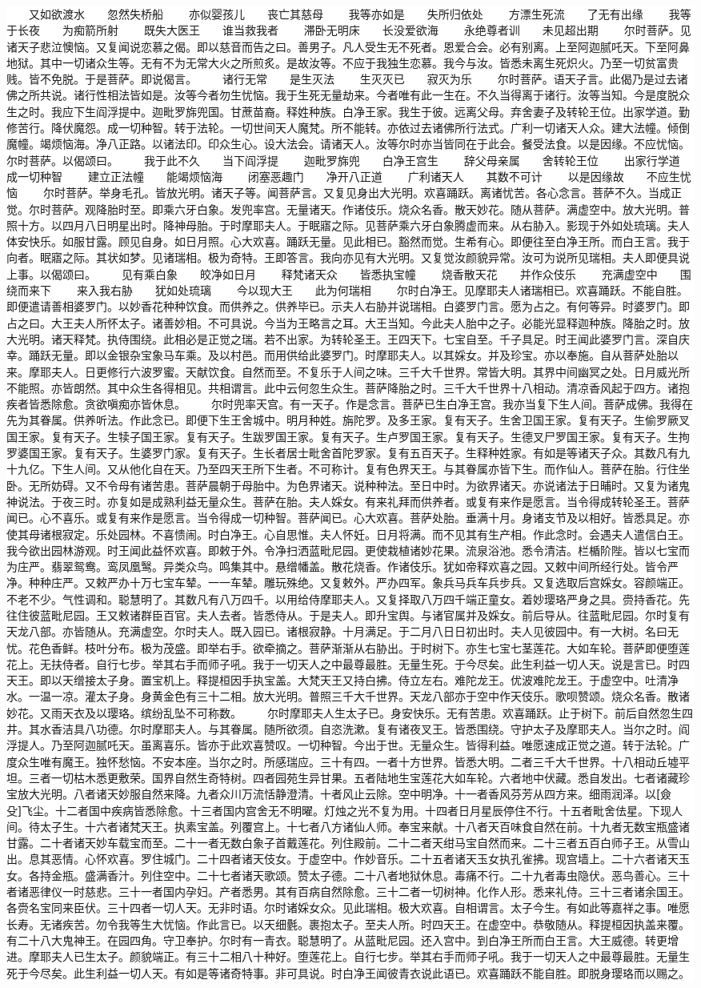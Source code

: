 　　又如欲渡水　　忽然失桥船
　　亦似婴孩儿　　丧亡其慈母
　　我等亦如是　　失所归依处
　　方漂生死流　　了无有出缘
　　我等于长夜　　为痴箭所射
　　既失大医王　　谁当救我者
　　滞卧无明床　　长没爱欲海
　　永绝尊者训　　未见超出期
　　尔时菩萨。见诸天子悲泣懊恼。又复闻说恋慕之偈。即以慈音而告之曰。善男子。凡人受生无不死者。恩爱合会。必有别离。上至阿迦腻吒天。下至阿鼻地狱。其中一切诸众生等。无有不为无常大火之所煎炙。是故汝等。不应于我独生恋慕。我今与汝。皆悉未离生死炽火。乃至一切贫富贵贱。皆不免脱。于是菩萨。即说偈言。
　　诸行无常　　是生灭法
　　生灭灭已　　寂灭为乐
　　尔时菩萨。语天子言。此偈乃是过去诸佛之所共说。诸行性相法皆如是。汝等今者勿生忧恼。我于生死无量劫来。今者唯有此一生在。不久当得离于诸行。汝等当知。今是度脱众生之时。我应下生阎浮提中。迦毗罗旆兜国。甘蔗苗裔。释姓种族。白净王家。我生于彼。远离父母。弃舍妻子及转轮王位。出家学道。勤修苦行。降伏魔怨。成一切种智。转于法轮。一切世间天人魔梵。所不能转。亦依过去诸佛所行法式。广利一切诸天人众。建大法幢。倾倒魔幢。竭烦恼海。净八正路。以诸法印。印众生心。设大法会。请诸天人。汝等尔时亦当皆同在于此会。餐受法食。以是因缘。不应忧恼。尔时菩萨。以偈颂曰。
　　我于此不久　　当下阎浮提
　　迦毗罗旆兜　　白净王宫生
　　辞父母亲属　　舍转轮王位
　　出家行学道　　成一切种智
　　建立正法幢　　能竭烦恼海
　　闭塞恶趣门　　净开八正道
　　广利诸天人　　其数不可计
　　以是因缘故　　不应生忧恼
　　尔时菩萨。举身毛孔。皆放光明。诸天子等。闻菩萨言。又复见身出大光明。欢喜踊跃。离诸忧苦。各心念言。菩萨不久。当成正觉。尔时菩萨。观降胎时至。即乘六牙白象。发兜率宫。无量诸天。作诸伎乐。烧众名香。散天妙花。随从菩萨。满虚空中。放大光明。普照十方。以四月八日明星出时。降神母胎。于时摩耶夫人。于眠寤之际。见菩萨乘六牙白象腾虚而来。从右胁入。影现于外如处琉璃。夫人体安快乐。如服甘露。顾见自身。如日月照。心大欢喜。踊跃无量。见此相已。豁然而觉。生希有心。即便往至白净王所。而白王言。我于向者。眠寤之际。其状如梦。见诸瑞相。极为奇特。王即答言。我向亦见有大光明。又复觉汝颜貌异常。汝可为说所见瑞相。夫人即便具说上事。以偈颂曰。
　　见有乘白象　　皎净如日月
　　释梵诸天众　　皆悉执宝幢
　　烧香散天花　　并作众伎乐
　　充满虚空中　　围绕而来下
　　来入我右胁　　犹如处琉璃
　　今以现大王　　此为何瑞相
　　尔时白净王。见摩耶夫人诸瑞相已。欢喜踊跃。不能自胜。即便遣请善相婆罗门。以妙香花种种饮食。而供养之。供养毕已。示夫人右胁并说瑞相。白婆罗门言。愿为占之。有何等异。时婆罗门。即占之曰。大王夫人所怀太子。诸善妙相。不可具说。今当为王略言之耳。大王当知。今此夫人胎中之子。必能光显释迦种族。降胎之时。放大光明。诸天释梵。执侍围绕。此相必是正觉之瑞。若不出家。为转轮圣王。王四天下。七宝自至。千子具足。时王闻此婆罗门言。深自庆幸。踊跃无量。即以金银杂宝象马车乘。及以村邑。而用供给此婆罗门。时摩耶夫人。以其婇女。并及珍宝。亦以奉施。自从菩萨处胎以来。摩耶夫人。日更修行六波罗蜜。天献饮食。自然而至。不复乐于人间之味。三千大千世界。常皆大明。其界中间幽冥之处。日月威光所不能照。亦皆朗然。其中众生各得相见。共相谓言。此中云何忽生众生。菩萨降胎之时。三千大千世界十八相动。清凉香风起于四方。诸抱疾者皆悉除愈。贪欲嗔痴亦皆休息。
　　尔时兜率天宫。有一天子。作是念言。菩萨已生白净王宫。我亦当复下生人间。菩萨成佛。我得在先为其眷属。供养听法。作此念已。即便下生王舍城中。明月种姓。旃陀罗。及多王家。复有天子。生舍卫国王家。复有天子。生偷罗厥叉国王家。复有天子。生犊子国王家。复有天子。生跋罗国王家。复有天子。生卢罗国王家。复有天子。生德叉尸罗国王家。复有天子。生拘罗婆国王家。复有天子。生婆罗门家。复有天子。生长者居士毗舍首陀罗家。复有五百天子。生释种姓家。有如是等诸天子众。其数凡有九十九亿。下生人间。又从他化自在天。乃至四天王所下生者。不可称计。复有色界天王。与其眷属亦皆下生。而作仙人。菩萨在胎。行住坐卧。无所妨碍。又不令母有诸苦患。菩萨晨朝于母胎中。为色界诸天。说种种法。至日中时。为欲界诸天。亦说诸法于日晡时。又复为诸鬼神说法。于夜三时。亦复如是成熟利益无量众生。菩萨在胎。夫人婇女。有来礼拜而供养者。或复有来作是愿言。当令得成转轮圣王。菩萨闻已。心不喜乐。或复有来作是愿言。当令得成一切种智。菩萨闻已。心大欢喜。菩萨处胎。垂满十月。身诸支节及以相好。皆悉具足。亦使其母诸根寂定。乐处园林。不喜愦闹。时白净王。心自思惟。夫人怀妊。日月将满。而不见其有生产相。作此念时。会遇夫人遣信白王。我今欲出园林游观。时王闻此益怀欢喜。即敕于外。令净扫洒蓝毗尼园。更使栽植诸妙花果。流泉浴池。悉令清洁。栏楯阶陛。皆以七宝而为庄严。翡翠鸳鸯。鸾凤凰鹥。异类众鸟。鸣集其中。悬缯幡盖。散花烧香。作诸伎乐。犹如帝释欢喜之园。又敕中间所经行处。皆令严净。种种庄严。又敕严办十万七宝车辇。一一车辇。雕玩殊绝。又复敕外。严办四军。象兵马兵车兵步兵。又复选取后宫婇女。容颜端正。不老不少。气性调和。聪慧明了。其数凡有八万四千。以用给侍摩耶夫人。又复择取八万四千端正童女。着妙璎珞严身之具。赍持香花。先往住彼蓝毗尼园。王又敕诸群臣百官。夫人去者。皆悉侍从。于是夫人。即升宝舆。与诸官属并及婇女。前后导从。往蓝毗尼园。尔时复有天龙八部。亦皆随从。充满虚空。尔时夫人。既入园已。诸根寂静。十月满足。于二月八日日初出时。夫人见彼园中。有一大树。名曰无忧。花色香鲜。枝叶分布。极为茂盛。即举右手。欲牵摘之。菩萨渐渐从右胁出。于时树下。亦生七宝七茎莲花。大如车轮。菩萨即便堕莲花上。无扶侍者。自行七步。举其右手而师子吼。我于一切天人之中最尊最胜。无量生死。于今尽矣。此生利益一切人天。说是言已。时四天王。即以天缯接太子身。置宝机上。释提桓因手执宝盖。大梵天王又持白拂。侍立左右。难陀龙王。优波难陀龙王。于虚空中。吐清净水。一温一凉。灌太子身。身黄金色有三十二相。放大光明。普照三千大千世界。天龙八部亦于空中作天伎乐。歌呗赞颂。烧众名香。散诸妙花。又雨天衣及以璎珞。缤纷乱坠不可称数。
　　尔时摩耶夫人生太子已。身安快乐。无有苦患。欢喜踊跃。止于树下。前后自然忽生四井。其水香洁具八功德。尔时摩耶夫人。与其眷属。随所欲须。自恣洗漱。复有诸夜叉王。皆悉围绕。守护太子及摩耶夫人。当尔之时。阎浮提人。乃至阿迦腻吒天。虽离喜乐。皆亦于此欢喜赞叹。一切种智。今出于世。无量众生。皆得利益。唯愿速成正觉之道。转于法轮。广度众生唯有魔王。独怀愁恼。不安本座。当尔之时。所感瑞应。三十有四。一者十方世界。皆悉大明。二者三千大千世界。十八相动丘墟平坦。三者一切枯木悉更敷荣。国界自然生奇特树。四者园苑生异甘果。五者陆地生宝莲花大如车轮。六者地中伏藏。悉自发出。七者诸藏珍宝放大光明。八者诸天妙服自然来降。九者众川万流恬静澄清。十者风止云除。空中明净。十一者香风芬芳从四方来。细雨润泽。以[僉　　殳]飞尘。十二者国中疾病皆悉除愈。十三者国内宫舍无不明曜。灯烛之光不复为用。十四者日月星辰停住不行。十五者毗舍佉星。下现人间。待太子生。十六者诸梵天王。执素宝盖。列覆宫上。十七者八方诸仙人师。奉宝来献。十八者天百味食自然在前。十九者无数宝瓶盛诸甘露。二十者诸天妙车载宝而至。二十一者无数白象子首戴莲花。列住殿前。二十二者天绀马宝自然而来。二十三者五百白师子王。从雪山出。息其恶情。心怀欢喜。罗住城门。二十四者诸天伎女。于虚空中。作妙音乐。二十五者诸天玉女执孔雀拂。现宫墙上。二十六者诸天玉女。各持金瓶。盛满香汁。列住空中。二十七者诸天歌颂。赞太子德。二十八者地狱休息。毒痛不行。二十九者毒虫隐伏。恶鸟善心。三十者诸恶律仪一时慈悲。三十一者国内孕妇。产者悉男。其有百病自然除愈。三十二者一切树神。化作人形。悉来礼侍。三十三者诸余国王。各赍名宝同来臣伏。三十四者一切人天。无非时语。尔时诸婇女众。见此瑞相。极大欢喜。自相谓言。太子今生。有如此等嘉祥之事。唯愿长寿。无诸疾苦。勿令我等生大忧恼。作此言已。以天细氎。裹抱太子。至夫人所。时四天王。在虚空中。恭敬随从。释提桓因执盖来覆。有二十八大鬼神王。在园四角。守卫奉护。尔时有一青衣。聪慧明了。从蓝毗尼园。还入宫中。到白净王所而白王言。大王威德。转更增进。摩耶夫人已生太子。颜貌端正。有三十二相八十种好。堕莲花上。自行七步。举其右手而师子吼。我于一切天人之中最尊最胜。无量生死于今尽矣。此生利益一切人天。有如是等诸奇特事。非可具说。时白净王闻彼青衣说此语已。欢喜踊跃不能自胜。即脱身璎珞而以赐之。